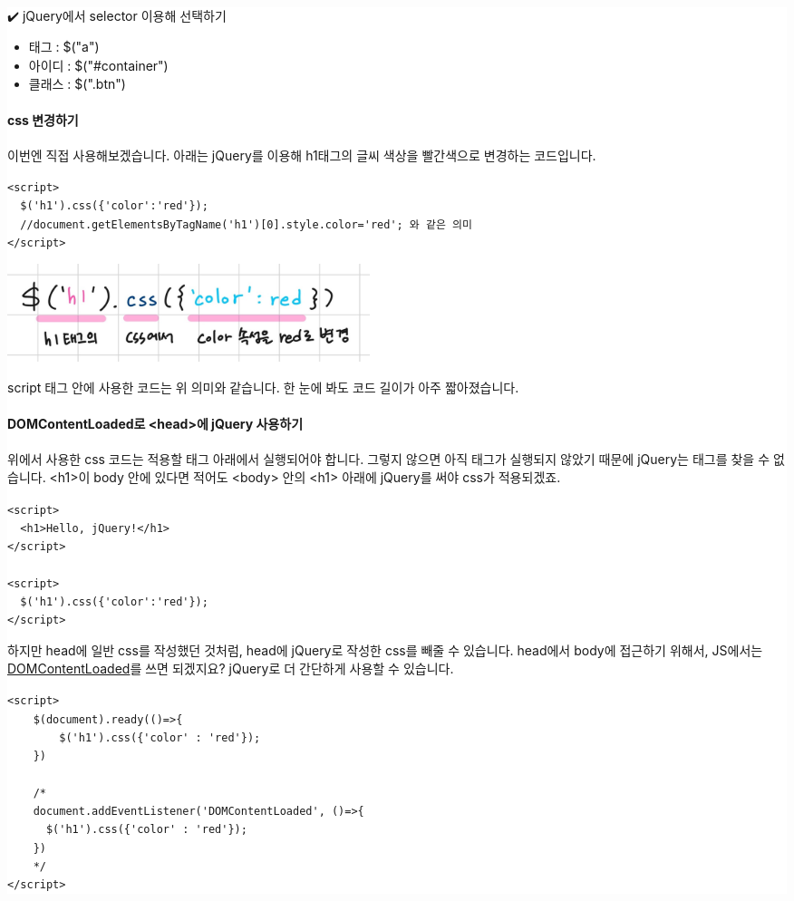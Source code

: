 :heavy_check_mark: jQuery에서 selector 이용해 선택하기

- 태그 : $("a")
- 아이디 : $("#container")
- 클래스 : $(".btn")

#### css 변경하기

이번엔 직접 사용해보겠습니다. 아래는 jQuery를 이용해 h1태그의 글씨 색상을 빨간색으로 변경하는 코드입니다.

```
<script>
  $('h1').css({'color':'red'});
  //document.getElementsByTagName('h1')[0].style.color='red'; 와 같은 의미
</script>
```

<img src="../imgs/image-jquery-selector.jpg" width="400px">

script 태그 안에 사용한 코드는 위 의미와 같습니다. 한 눈에 봐도 코드 길이가 아주 짧아졌습니다.

#### DOMContentLoaded로 \<head>에 jQuery 사용하기

위에서 사용한 css 코드는 적용할 태그 아래에서 실행되어야 합니다. 그렇지 않으면 아직 태그가 실행되지 않았기 때문에 jQuery는 태그를 찾을 수 없습니다. \<h1>이 body 안에 있다면 적어도 \<body> 안의 \<h1> 아래에 jQuery를 써야 css가 적용되겠죠.

```
<script>
  <h1>Hello, jQuery!</h1>
</script>

<script>
  $('h1').css({'color':'red'});
</script>
```

하지만 head에 일반 css를 작성했던 것처럼, head에 jQuery로 작성한 css를 빼줄 수 있습니다. head에서 body에 접근하기 위해서, JS에서는[DOMContentLoaded](https://github.com/hoijoii/TIL/blob/main/JavaScript/DOMContentLoaded.md)를 쓰면 되겠지요? jQuery로 더 간단하게 사용할 수 있습니다.

```
<script>
    $(document).ready(()=>{
        $('h1').css({'color' : 'red'});
    })

    /*
    document.addEventListener('DOMContentLoaded', ()=>{
      $('h1').css({'color' : 'red'});
    })
    */
</script>
```
